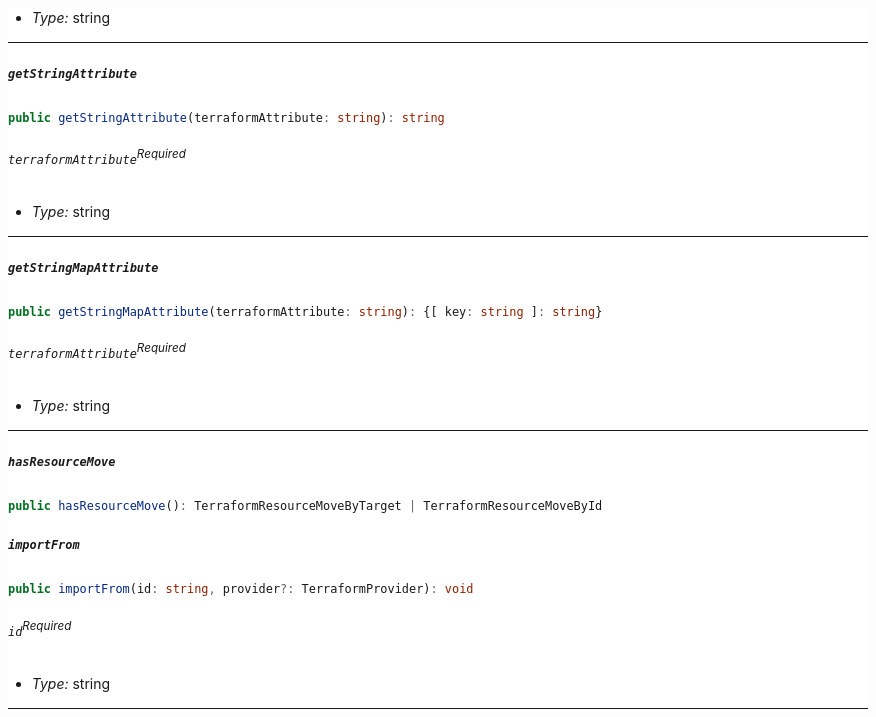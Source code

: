 - *Type:* string

---

##### `getStringAttribute` <a name="getStringAttribute" id="rhizo-co-terraform-provider-oci.ocvpEsxiHost.OcvpEsxiHost.getStringAttribute"></a>

```typescript
public getStringAttribute(terraformAttribute: string): string
```

###### `terraformAttribute`<sup>Required</sup> <a name="terraformAttribute" id="rhizo-co-terraform-provider-oci.ocvpEsxiHost.OcvpEsxiHost.getStringAttribute.parameter.terraformAttribute"></a>

- *Type:* string

---

##### `getStringMapAttribute` <a name="getStringMapAttribute" id="rhizo-co-terraform-provider-oci.ocvpEsxiHost.OcvpEsxiHost.getStringMapAttribute"></a>

```typescript
public getStringMapAttribute(terraformAttribute: string): {[ key: string ]: string}
```

###### `terraformAttribute`<sup>Required</sup> <a name="terraformAttribute" id="rhizo-co-terraform-provider-oci.ocvpEsxiHost.OcvpEsxiHost.getStringMapAttribute.parameter.terraformAttribute"></a>

- *Type:* string

---

##### `hasResourceMove` <a name="hasResourceMove" id="rhizo-co-terraform-provider-oci.ocvpEsxiHost.OcvpEsxiHost.hasResourceMove"></a>

```typescript
public hasResourceMove(): TerraformResourceMoveByTarget | TerraformResourceMoveById
```

##### `importFrom` <a name="importFrom" id="rhizo-co-terraform-provider-oci.ocvpEsxiHost.OcvpEsxiHost.importFrom"></a>

```typescript
public importFrom(id: string, provider?: TerraformProvider): void
```

###### `id`<sup>Required</sup> <a name="id" id="rhizo-co-terraform-provider-oci.ocvpEsxiHost.OcvpEsxiHost.importFrom.parameter.id"></a>

- *Type:* string

---